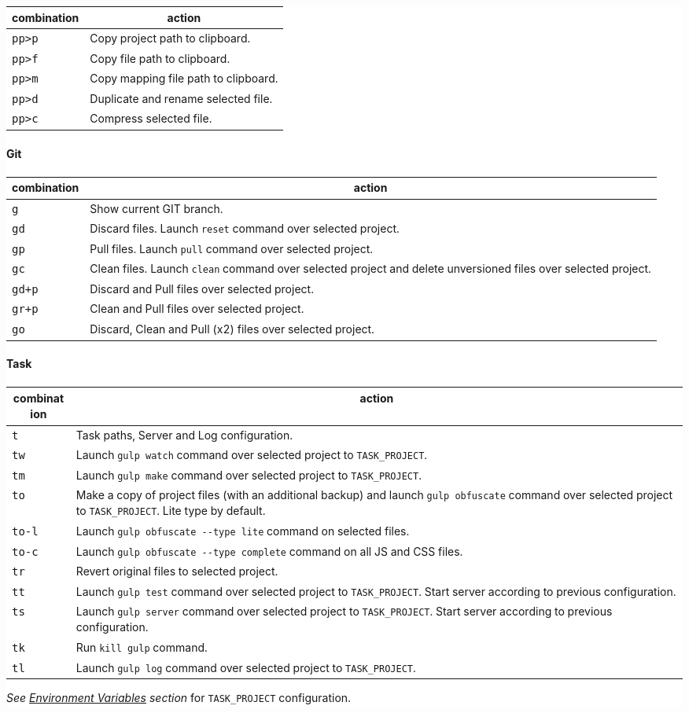 | combination | action |
| --- | --- |
| <kbd>pp>p</kbd> | Copy project path to clipboard. |
| <kbd>pp>f</kbd> | Copy file path to clipboard. |
| <kbd>pp>m</kbd> | Copy mapping file path to clipboard. |
| <kbd>pp>d</kbd> | Duplicate and rename selected file. |
| <kbd>pp>c</kbd> | Compress selected file. |

#### Git

| combination | action |
| --- | --- |
| <kbd>g</kbd> | Show current GIT branch. |
| <kbd>gd</kbd> | Discard files. Launch `reset` command over selected project. |
| <kbd>gp</kbd> | Pull files. Launch `pull` command over selected project. |
| <kbd>gc</kbd> | Clean files. Launch `clean` command over selected project and delete unversioned files over selected project. |
| <kbd>gd+p</kbd> | Discard and Pull files over selected project. |
| <kbd>gr+p</kbd> | Clean and Pull files over selected project. |
| <kbd>go</kbd> | Discard, Clean and Pull (x2) files over selected project. |

#### Task

| combination | action |
| --- | --- |
| <kbd>t</kbd> | Task paths, Server and Log configuration. |
| <kbd>tw</kbd> | Launch `gulp watch` command over selected project to `TASK_PROJECT`. |
| <kbd>tm</kbd> | Launch `gulp make` command over selected project to `TASK_PROJECT`. |
| <kbd>to</kbd> | Make a copy of project files (with an additional backup) and launch `gulp obfuscate` command over selected project to `TASK_PROJECT`. Lite type by default. |
| <kbd>to-l</kbd> | Launch `gulp obfuscate --type lite` command on selected files. |
| <kbd>to-c</kbd> | Launch `gulp obfuscate --type complete` command on all JS and CSS files. |
| <kbd>tr</kbd> | Revert original files to selected project. |
| <kbd>tt</kbd> | Launch `gulp test` command over selected project to `TASK_PROJECT`. Start server according to previous configuration. |
| <kbd>ts</kbd> | Launch `gulp server` command over selected project to `TASK_PROJECT`. Start server according to previous configuration. |
| <kbd>tk</kbd> | Run `kill gulp` command. |
| <kbd>tl</kbd> | Launch `gulp log` command over selected project to `TASK_PROJECT`. |

_See [Environment Variables](#environment-variables) section_ for `TASK_PROJECT` configuration.
